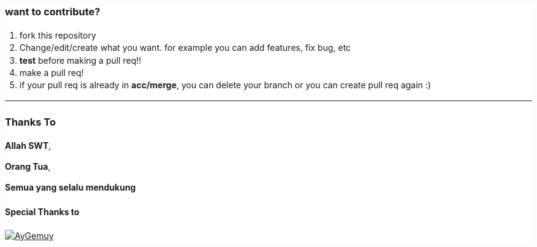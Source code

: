 ### want to contribute?
1. fork this repository
2. Change/edit/create what you want. for example you can add features, fix bug, etc
3. **test** before making a pull req!!
4. make a pull req!
5. if your pull req is already in **acc/merge**, you can delete your branch or you can create pull req again :)

---------


### Thanks To 
**Allah SWT**,

**Orang Tua**,

**Semua yang selalu mendukung**


#### Special Thanks to
[![AyGemuy](https://github.com/AyGemuy.png?size=100)](https://github.com/AyGemuy)
